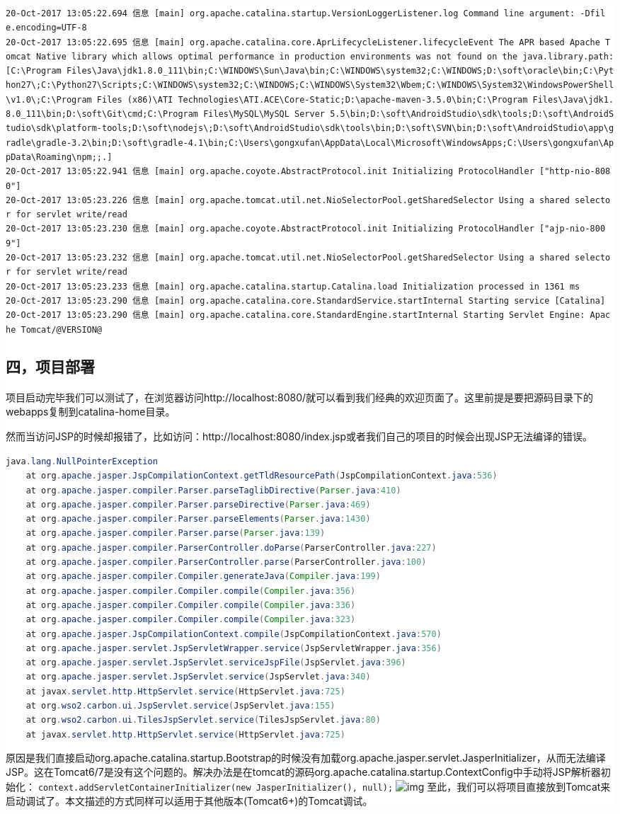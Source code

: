 ```xml
20-Oct-2017 13:05:22.694 信息 [main] org.apache.catalina.startup.VersionLoggerListener.log Command line argument: -Dfile.encoding=UTF-8  
20-Oct-2017 13:05:22.695 信息 [main] org.apache.catalina.core.AprLifecycleListener.lifecycleEvent The APR based Apache Tomcat Native library which allows optimal performance in production environments was not found on the java.library.path: [C:\Program Files\Java\jdk1.8.0_111\bin;C:\WINDOWS\Sun\Java\bin;C:\WINDOWS\system32;C:\WINDOWS;D:\soft\oracle\bin;C:\Python27\;C:\Python27\Scripts;C:\WINDOWS\system32;C:\WINDOWS;C:\WINDOWS\System32\Wbem;C:\WINDOWS\System32\WindowsPowerShell\v1.0\;C:\Program Files (x86)\ATI Technologies\ATI.ACE\Core-Static;D:\apache-maven-3.5.0\bin;C:\Program Files\Java\jdk1.8.0_111\bin;D:\soft\Git\cmd;C:\Program Files\MySQL\MySQL Server 5.5\bin;D:\soft\AndroidStudio\sdk\tools;D:\soft\AndroidStudio\sdk\platform-tools;D:\soft\nodejs\;D:\soft\AndroidStudio\sdk\tools\bin;D:\soft\SVN\bin;D:\soft\AndroidStudio\app\gradle\gradle-3.2\bin;D:\soft\gradle-4.1\bin;C:\Users\gongxufan\AppData\Local\Microsoft\WindowsApps;C:\Users\gongxufan\AppData\Roaming\npm;;.]  
20-Oct-2017 13:05:22.941 信息 [main] org.apache.coyote.AbstractProtocol.init Initializing ProtocolHandler ["http-nio-8080"]  
20-Oct-2017 13:05:23.226 信息 [main] org.apache.tomcat.util.net.NioSelectorPool.getSharedSelector Using a shared selector for servlet write/read  
20-Oct-2017 13:05:23.230 信息 [main] org.apache.coyote.AbstractProtocol.init Initializing ProtocolHandler ["ajp-nio-8009"]  
20-Oct-2017 13:05:23.232 信息 [main] org.apache.tomcat.util.net.NioSelectorPool.getSharedSelector Using a shared selector for servlet write/read  
20-Oct-2017 13:05:23.233 信息 [main] org.apache.catalina.startup.Catalina.load Initialization processed in 1361 ms  
20-Oct-2017 13:05:23.290 信息 [main] org.apache.catalina.core.StandardService.startInternal Starting service [Catalina]  
20-Oct-2017 13:05:23.290 信息 [main] org.apache.catalina.core.StandardEngine.startInternal Starting Servlet Engine: Apache Tomcat/@VERSION@  
```
## 四，项目部署
项目启动完毕我们可以测试了，在浏览器访问http://localhost:8080/就可以看到我们经典的欢迎页面了。这里前提是要把源码目录下的webapps复制到catalina-home目录。

然而当访问JSP的时候却报错了，比如访问：http://localhost:8080/index.jsp或者我们自己的项目的时候会出现JSP无法编译的错误。
```java
java.lang.NullPointerException  
    at org.apache.jasper.JspCompilationContext.getTldResourcePath(JspCompilationContext.java:536)  
    at org.apache.jasper.compiler.Parser.parseTaglibDirective(Parser.java:410)  
    at org.apache.jasper.compiler.Parser.parseDirective(Parser.java:469)  
    at org.apache.jasper.compiler.Parser.parseElements(Parser.java:1430)  
    at org.apache.jasper.compiler.Parser.parse(Parser.java:139)  
    at org.apache.jasper.compiler.ParserController.doParse(ParserController.java:227)  
    at org.apache.jasper.compiler.ParserController.parse(ParserController.java:100)  
    at org.apache.jasper.compiler.Compiler.generateJava(Compiler.java:199)  
    at org.apache.jasper.compiler.Compiler.compile(Compiler.java:356)  
    at org.apache.jasper.compiler.Compiler.compile(Compiler.java:336)  
    at org.apache.jasper.compiler.Compiler.compile(Compiler.java:323)  
    at org.apache.jasper.JspCompilationContext.compile(JspCompilationContext.java:570)  
    at org.apache.jasper.servlet.JspServletWrapper.service(JspServletWrapper.java:356)  
    at org.apache.jasper.servlet.JspServlet.serviceJspFile(JspServlet.java:396)  
    at org.apache.jasper.servlet.JspServlet.service(JspServlet.java:340)  
    at javax.servlet.http.HttpServlet.service(HttpServlet.java:725)  
    at org.wso2.carbon.ui.JspServlet.service(JspServlet.java:155)  
    at org.wso2.carbon.ui.TilesJspServlet.service(TilesJspServlet.java:80)  
    at javax.servlet.http.HttpServlet.service(HttpServlet.java:725)  
```
原因是我们直接启动org.apache.catalina.startup.Bootstrap的时候没有加载org.apache.jasper.servlet.JasperInitializer，从而无法编译JSP。这在Tomcat6/7是没有这个问题的。解决办法是在tomcat的源码org.apache.catalina.startup.ContextConfig中手动将JSP解析器初始化：
`context.addServletContainerInitializer(new JasperInitializer(), null);`
![img](/upload/images/tomcat/init.png)
至此，我们可以将项目直接放到Tomcat来启动调试了。本文描述的方式同样可以适用于其他版本(Tomcat6+)的Tomcat调试。
